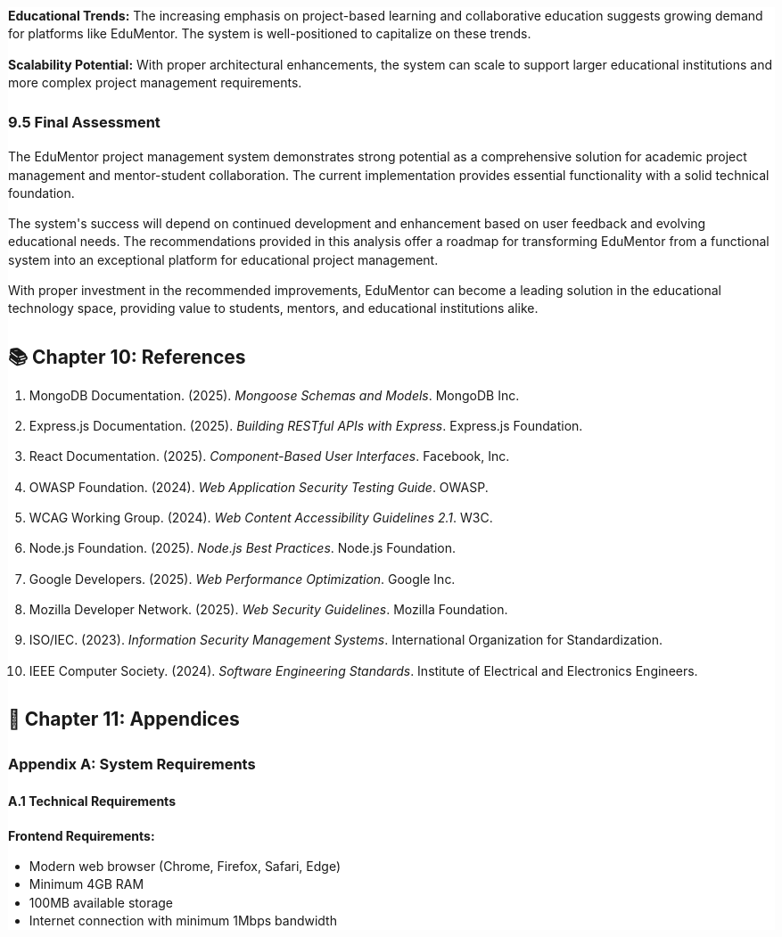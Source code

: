 **Educational Trends:**
The increasing emphasis on project-based learning and collaborative education suggests growing demand for platforms like EduMentor. The system is well-positioned to capitalize on these trends.

**Scalability Potential:**
With proper architectural enhancements, the system can scale to support larger educational institutions and more complex project management requirements.

### 9.5 Final Assessment

The EduMentor project management system demonstrates strong potential as a comprehensive solution for academic project management and mentor-student collaboration. The current implementation provides essential functionality with a solid technical foundation.

The system's success will depend on continued development and enhancement based on user feedback and evolving educational needs. The recommendations provided in this analysis offer a roadmap for transforming EduMentor from a functional system into an exceptional platform for educational project management.

With proper investment in the recommended improvements, EduMentor can become a leading solution in the educational technology space, providing value to students, mentors, and educational institutions alike.

## 📚 Chapter 10: References

1. MongoDB Documentation. (2025). *Mongoose Schemas and Models*. MongoDB Inc.

2. Express.js Documentation. (2025). *Building RESTful APIs with Express*. Express.js Foundation.

3. React Documentation. (2025). *Component-Based User Interfaces*. Facebook, Inc.

4. OWASP Foundation. (2024). *Web Application Security Testing Guide*. OWASP.

5. WCAG Working Group. (2024). *Web Content Accessibility Guidelines 2.1*. W3C.

6. Node.js Foundation. (2025). *Node.js Best Practices*. Node.js Foundation.

7. Google Developers. (2025). *Web Performance Optimization*. Google Inc.

8. Mozilla Developer Network. (2025). *Web Security Guidelines*. Mozilla Foundation.

9. ISO/IEC. (2023). *Information Security Management Systems*. International Organization for Standardization.

10. IEEE Computer Society. (2024). *Software Engineering Standards*. Institute of Electrical and Electronics Engineers.

## 📎 Chapter 11: Appendices

### Appendix A: System Requirements

#### A.1 Technical Requirements

**Frontend Requirements:**
- Modern web browser (Chrome, Firefox, Safari, Edge)
- Minimum 4GB RAM
- 100MB available storage
- Internet connection with minimum 1Mbps bandwidth
